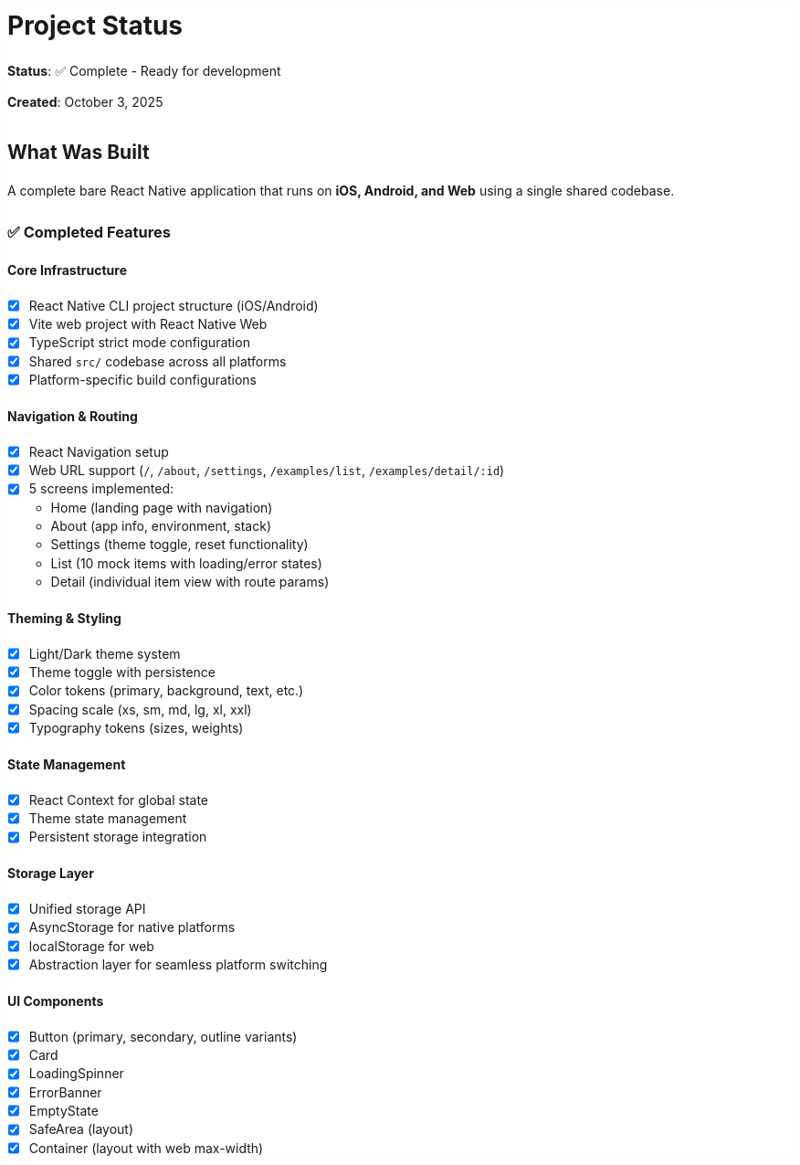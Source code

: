 # Project Status

**Status**: ✅ Complete - Ready for development

**Created**: October 3, 2025

## What Was Built

A complete bare React Native application that runs on **iOS, Android, and Web** using a single shared codebase.

### ✅ Completed Features

#### Core Infrastructure
- [x] React Native CLI project structure (iOS/Android)
- [x] Vite web project with React Native Web
- [x] TypeScript strict mode configuration
- [x] Shared `src/` codebase across all platforms
- [x] Platform-specific build configurations

#### Navigation & Routing
- [x] React Navigation setup
- [x] Web URL support (`/`, `/about`, `/settings`, `/examples/list`, `/examples/detail/:id`)
- [x] 5 screens implemented:
  - Home (landing page with navigation)
  - About (app info, environment, stack)
  - Settings (theme toggle, reset functionality)
  - List (10 mock items with loading/error states)
  - Detail (individual item view with route params)

#### Theming & Styling
- [x] Light/Dark theme system
- [x] Theme toggle with persistence
- [x] Color tokens (primary, background, text, etc.)
- [x] Spacing scale (xs, sm, md, lg, xl, xxl)
- [x] Typography tokens (sizes, weights)

#### State Management
- [x] React Context for global state
- [x] Theme state management
- [x] Persistent storage integration

#### Storage Layer
- [x] Unified storage API
- [x] AsyncStorage for native platforms
- [x] localStorage for web
- [x] Abstraction layer for seamless platform switching

#### UI Components
- [x] Button (primary, secondary, outline variants)
- [x] Card
- [x] LoadingSpinner
- [x] ErrorBanner
- [x] EmptyState
- [x] SafeArea (layout)
- [x] Container (layout with web max-width)
